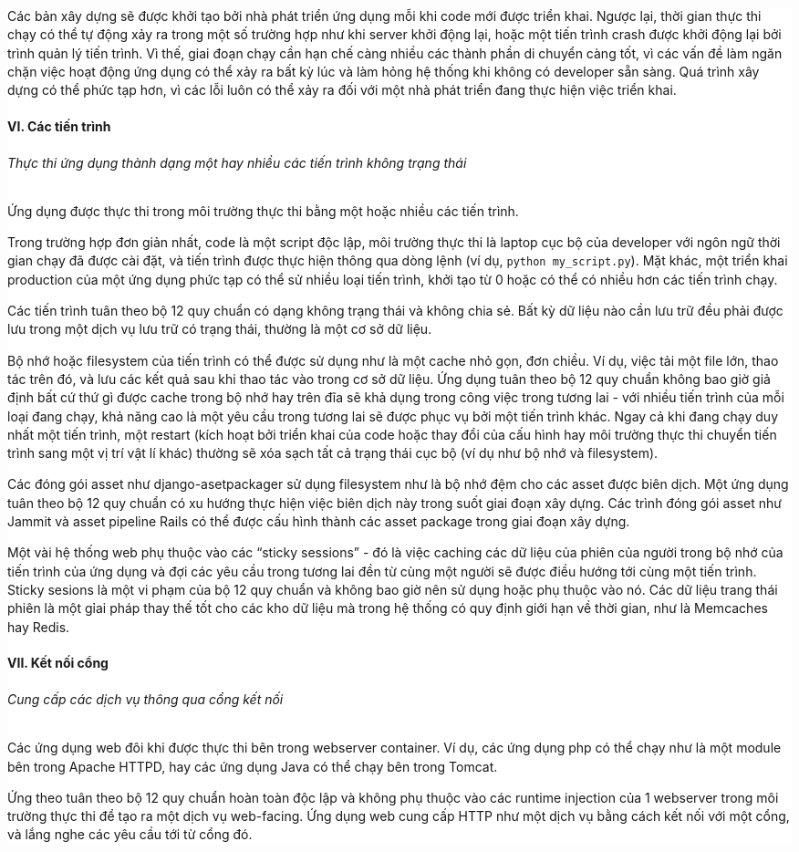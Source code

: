 Các bản xây dựng sẽ được khởi tạo bởi nhà phát triển ứng dụng mỗi khi code mới được triển khai. Ngược lại, thời gian thực thi chạy có thể tự động xảy ra trong một số trường hợp như khi server khởi động lại, hoặc một tiến trình crash được khởi động lại bởi trình quản lý tiến trình. Vì thế, giai đoạn chạy cần hạn chế càng nhiều các thành phần di chuyển càng tốt, vì các vấn đề làm ngăn chặn việc hoạt động ứng dụng có thể xảy ra bất kỳ lúc và làm hỏng hệ thống khi không có developer sẵn sàng. Quá trình xây dựng có thể phức tạp hơn, vì các lỗi luôn có thể xảy ra đối với một nhà phát triển đang thực hiện việc triển khai.

#### VI. Các tiến trình
###### Thực thi ứng dụng thành dạng một hay nhiều các tiến trình không trạng thái

Ứng dụng được thực thi trong môi trường thực thi bằng một hoặc nhiều các tiến trình.

Trong trường hợp đơn giản nhất, code là một script độc lập, môi trường thực thi là laptop cục bộ của developer với ngôn ngữ thời gian chạy đã được cài đặt, và tiến trình được thực hiện thông qua dòng lệnh (ví dụ, `python my_script.py`). Mặt khác, một triển khai production của một ứng dụng phức tạp có thể sử nhiều loại tiến trình, khởi tạo từ 0 hoặc có thể có nhiều hơn các tiến trình chạy.

Các tiến trình tuân theo bộ 12 quy chuẩn có dạng không trạng thái và không chia sẻ. Bất kỳ dữ liệu nào cần lưu trữ đều phải được lưu trong một dịch vụ lưu trữ có trạng thái, thường là một cơ sở dữ liệu.

Bộ nhớ hoặc filesystem của tiến trình có thể được sử dụng như là một cache nhỏ gọn, đơn chiều. Ví dụ, việc tải một file lớn, thao tác trên đó, và lưu các kết quả sau khi thao tác vào trong cơ sở dữ liệu. Ứng dụng tuân theo bộ 12 quy chuẩn không bao giờ giả định bất cứ thứ gì được cache trong bộ nhớ hay trên đĩa sẽ khả dụng trong công việc trong tương lai - với nhiều tiến trình của mỗi loại đang chạy, khả năng cao là một yêu cầu trong tương lai sẽ được phục vụ bởi một tiến trình khác. Ngay cả khi đang chạy duy nhất một tiến trình, một restart (kích hoạt bởi triển khai của code hoặc thay đổi của cấu hình hay môi trường thực thi chuyển tiến trình sang một vị trí vật lí khác) thường sẽ xóa sạch tất cả trạng thái cục bộ (ví dụ như bộ nhớ và filesystem).

Các đóng gói asset như django-asetpackager sử dụng filesystem như là bộ nhớ đệm cho các asset được biên dịch. Một ứng dụng tuân theo bộ 12 quy chuẩn có xu hướng thực hiện việc biên dịch này trong suốt giai đoạn xây dựng. Các trình đóng gói asset như Jammit và asset pipeline Rails có thể được cấu hình thành các asset package trong giai đoạn xây dựng.

Một vài hệ thống web phụ thuộc vào các “sticky sessions” - đó là việc caching các dữ liệu của phiên của người trong bộ nhớ của tiến trình của ứng dụng và đợi các yêu cầu trong tương lai đền từ cùng một người sẽ được điều hướng tới cùng một tiến trình. Sticky sesions là một vi phạm của bộ 12 quy chuẩn và không bao giờ nên sử dụng hoặc phụ thuộc vào nó. Các dữ liệu trang thái phiên là một gỉai pháp thay thế tốt cho các kho dữ liệu mà trong hệ thống có quy định giới hạn về thời gian, như là Memcaches hay Redis.


#### VII. Kết nối cổng
###### Cung cấp các dịch vụ thông qua cổng kết nối

Các ứng dụng web đôi khi được thực thi bên trong webserver container. Ví dụ, các ứng dụng php có thể chạy như là một module bên trong Apache HTTPD, hay các ứng dụng Java có thể chạy bên trong Tomcat.

Ứng theo tuân theo bộ 12 quy chuẩn hoàn toàn độc lập và không phụ thuộc vào các runtime injection của 1 webserver trong môi trường thực thi để tạo ra một dịch vụ web-facing. Ứng dụng web cung cấp HTTP như một dịch vụ bằng cách kết nối với một cổng, và lắng nghe các yêu cầu tới từ cổng đó.
